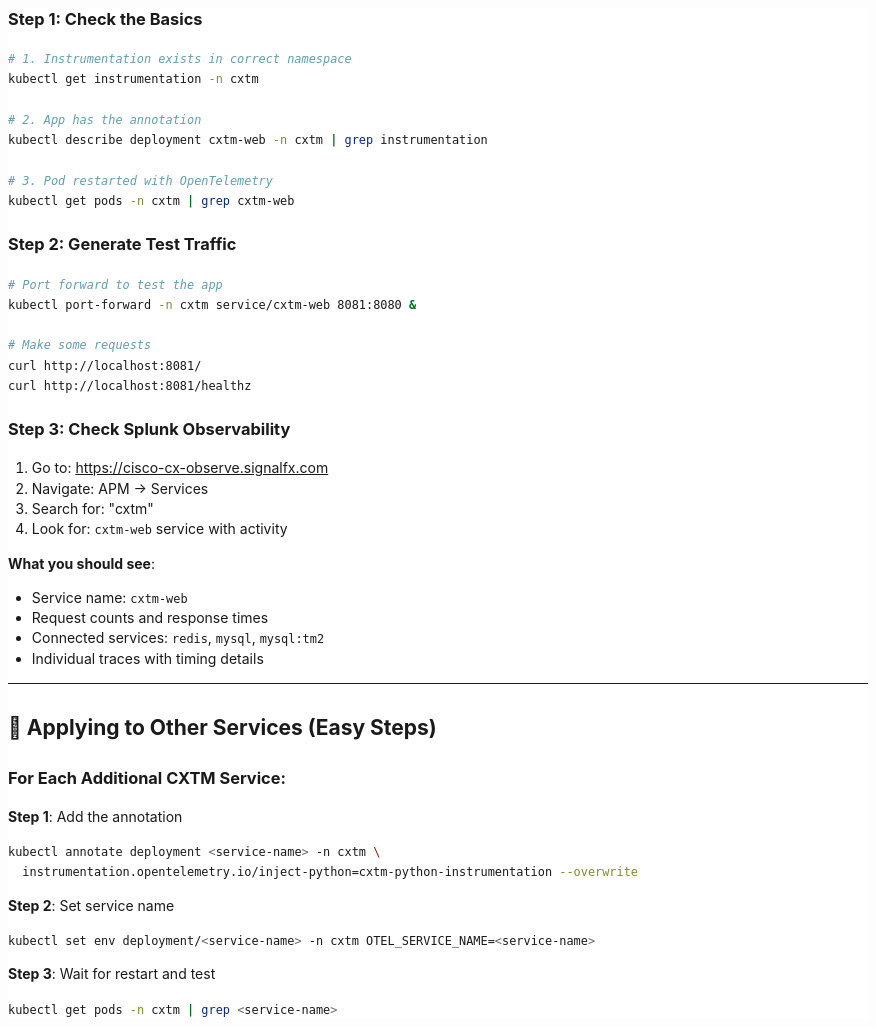 ### Step 1: Check the Basics
```bash
# 1. Instrumentation exists in correct namespace
kubectl get instrumentation -n cxtm

# 2. App has the annotation
kubectl describe deployment cxtm-web -n cxtm | grep instrumentation

# 3. Pod restarted with OpenTelemetry
kubectl get pods -n cxtm | grep cxtm-web
```

### Step 2: Generate Test Traffic
```bash
# Port forward to test the app
kubectl port-forward -n cxtm service/cxtm-web 8081:8080 &

# Make some requests
curl http://localhost:8081/
curl http://localhost:8081/healthz
```

### Step 3: Check Splunk Observability
1. Go to: https://cisco-cx-observe.signalfx.com
2. Navigate: APM → Services  
3. Search for: "cxtm"
4. Look for: `cxtm-web` service with activity

**What you should see**:
- Service name: `cxtm-web`
- Request counts and response times
- Connected services: `redis`, `mysql`, `mysql:tm2`
- Individual traces with timing details

---

## 🚀 Applying to Other Services (Easy Steps)

### For Each Additional CXTM Service:

**Step 1**: Add the annotation
```bash
kubectl annotate deployment <service-name> -n cxtm \
  instrumentation.opentelemetry.io/inject-python=cxtm-python-instrumentation --overwrite
```

**Step 2**: Set service name
```bash
kubectl set env deployment/<service-name> -n cxtm OTEL_SERVICE_NAME=<service-name>
```

**Step 3**: Wait for restart and test
```bash
kubectl get pods -n cxtm | grep <service-name>
```
